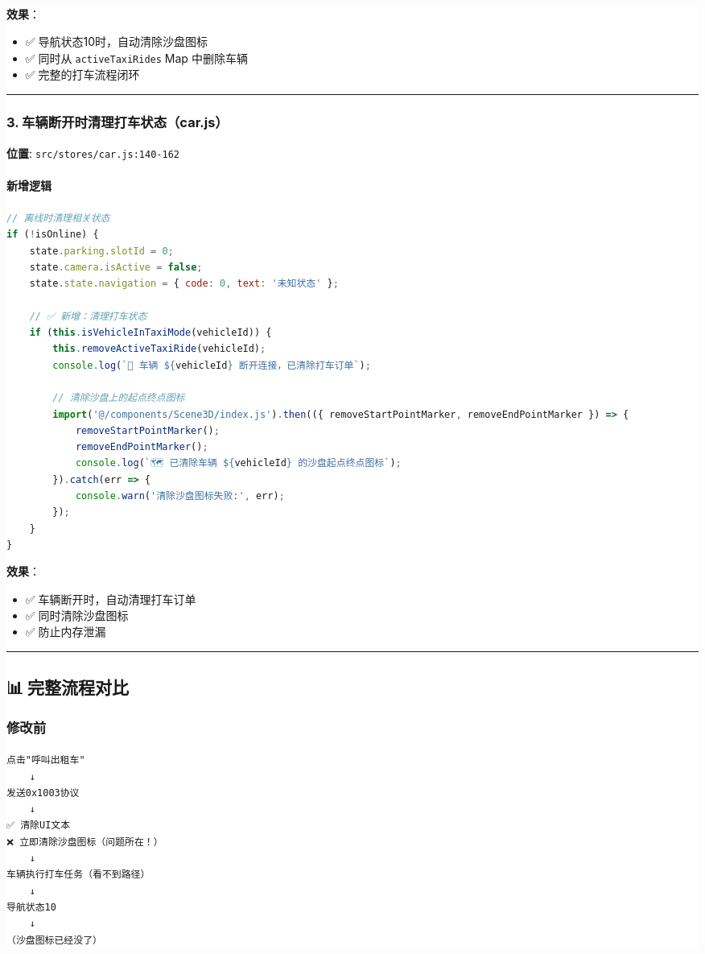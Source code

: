 **效果**：
- ✅ 导航状态10时，自动清除沙盘图标
- ✅ 同时从 `activeTaxiRides` Map 中删除车辆
- ✅ 完整的打车流程闭环

---

### **3. 车辆断开时清理打车状态（car.js）**

**位置**: `src/stores/car.js:140-162`

#### **新增逻辑**

```javascript
// 离线时清理相关状态
if (!isOnline) {
    state.parking.slotId = 0;
    state.camera.isActive = false;
    state.state.navigation = { code: 0, text: '未知状态' };
    
    // ✅ 新增：清理打车状态
    if (this.isVehicleInTaxiMode(vehicleId)) {
        this.removeActiveTaxiRide(vehicleId);
        console.log(`🚗 车辆 ${vehicleId} 断开连接，已清除打车订单`);
        
        // 清除沙盘上的起点终点图标
        import('@/components/Scene3D/index.js').then(({ removeStartPointMarker, removeEndPointMarker }) => {
            removeStartPointMarker();
            removeEndPointMarker();
            console.log(`🗺️ 已清除车辆 ${vehicleId} 的沙盘起点终点图标`);
        }).catch(err => {
            console.warn('清除沙盘图标失败:', err);
        });
    }
}
```

**效果**：
- ✅ 车辆断开时，自动清理打车订单
- ✅ 同时清除沙盘图标
- ✅ 防止内存泄漏

---

## 📊 完整流程对比

### **修改前**

```
点击"呼叫出租车"
    ↓
发送0x1003协议
    ↓
✅ 清除UI文本
❌ 立即清除沙盘图标（问题所在！）
    ↓
车辆执行打车任务（看不到路径）
    ↓
导航状态10
    ↓
（沙盘图标已经没了）
```
